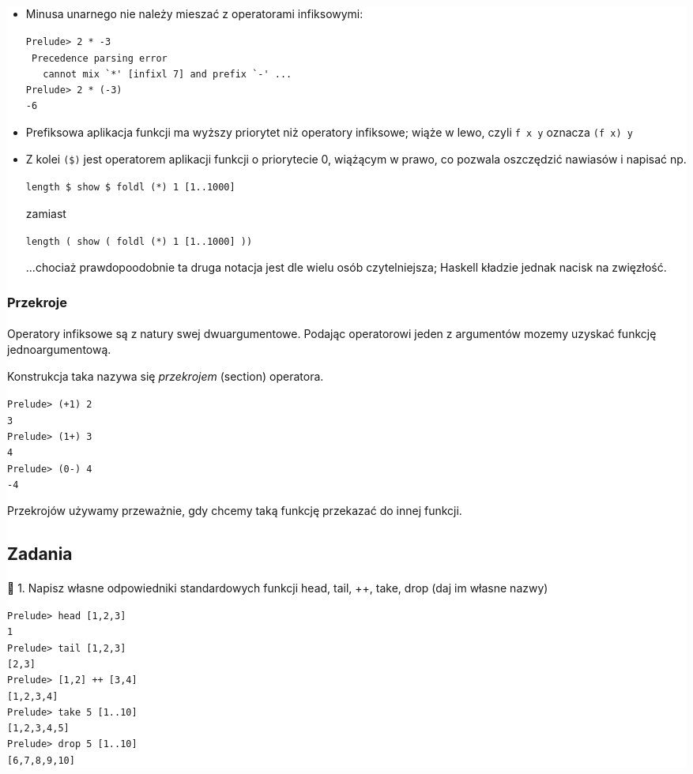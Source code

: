 -   Minusa unarnego nie należy mieszać z operatorami infiksowymi:

        Prelude> 2 * -3
         Precedence parsing error
           cannot mix `*' [infixl 7] and prefix `-' ...
        Prelude> 2 * (-3)
        -6

-   Prefiksowa aplikacja funkcji ma wyższy priorytet niż operatory
    infiksowe; wiąże w lewo, czyli `f x y` oznacza `(f x) y`

-   Z kolei `($)` jest operatorem aplikacji funkcji o priorytecie 0,
    wiążącym w prawo, co pozwala oszczędzić nawiasów i napisać np.

        length $ show $ foldl (*) 1 [1..1000]

    zamiast

        length ( show ( foldl (*) 1 [1..1000] ))

    ...chociaż prawdopoodobnie ta druga notacja jest dle wielu osób
    czytelniejsza; Haskell kładzie jednak nacisk na zwięzłość.

### Przekroje

Operatory infiksowe są z natury swej dwuargumentowe. Podając operatorowi
jeden z argumentów mozemy uzyskać funkcję jednoargumentową.

Konstrukcja taka nazywa się *przekrojem* (section) operatora.

    Prelude> (+1) 2
    3
    Prelude> (1+) 3
    4
    Prelude> (0-) 4
    -4

Przekrojów używamy przeważnie, gdy chcemy taką funkcję przekazać do
innej funkcji.


## Zadania


:pencil: 1. Napisz własne odpowiedniki standardowych funkcji head, tail, ++, take, drop (daj im własne nazwy)

```
Prelude> head [1,2,3]
1
Prelude> tail [1,2,3]
[2,3]
Prelude> [1,2] ++ [3,4]
[1,2,3,4]
Prelude> take 5 [1..10]
[1,2,3,4,5]
Prelude> drop 5 [1..10]
[6,7,8,9,10]
```
